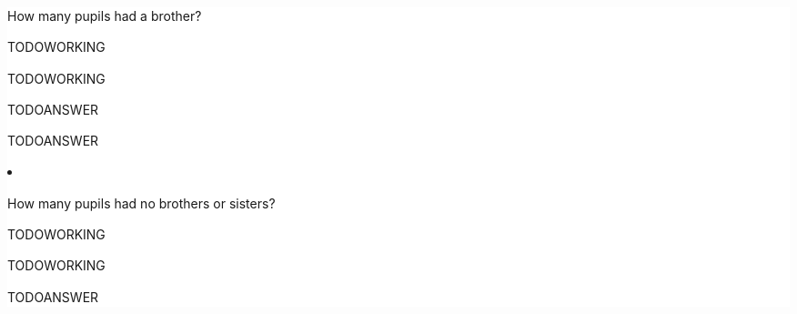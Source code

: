 How many pupils had a brother?

</div>
<div class='workings'>
<div class='working'>

TODOWORKING

</div>
<div class='working'>

TODOWORKING

</div>
</div>
<div class='answers'>
<div class='answer'>

TODOANSWER

</div>
<div class='answer'>

TODOANSWER

</div>
</div>

</div>
</li>
<li>
<div class='question_envelope rag_red subquestion'>
<div class='topics'>
<ul>
</ul>
</div>
<div class='question subquestion'>

How many pupils had no brothers or sisters?

</div>
<div class='workings'>
<div class='working'>

TODOWORKING

</div>
<div class='working'>

TODOWORKING

</div>
</div>
<div class='answers'>
<div class='answer'>

TODOANSWER

</div>
<div class='answer'>
